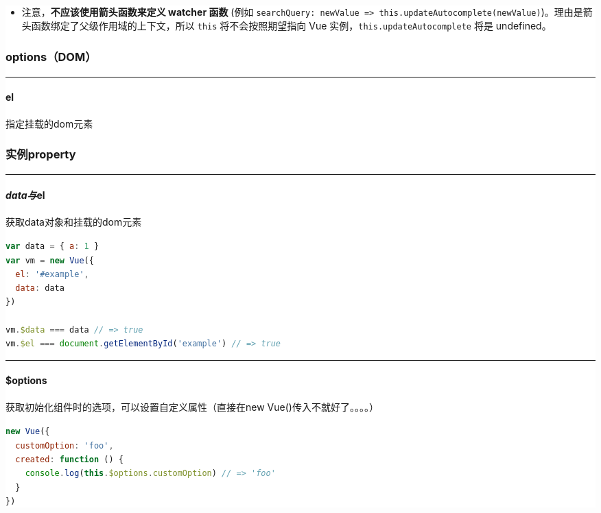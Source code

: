 - 注意，**不应该使用箭头函数来定义 watcher 函数** (例如 `searchQuery: newValue => this.updateAutocomplete(newValue)`)。理由是箭头函数绑定了父级作用域的上下文，所以 `this` 将不会按照期望指向 Vue 实例，`this.updateAutocomplete` 将是 undefined。



### options（DOM）

------

#### el

指定挂载的dom元素









### 实例property

------

#### $data与$el

获取data对象和挂载的dom元素

```js
var data = { a: 1 }
var vm = new Vue({
  el: '#example',
  data: data
})

vm.$data === data // => true
vm.$el === document.getElementById('example') // => true
```

------

#### $options

获取初始化组件时的选项，可以设置自定义属性（直接在new Vue()传入不就好了。。。。）

```js
new Vue({
  customOption: 'foo',
  created: function () {
    console.log(this.$options.customOption) // => 'foo'
  }
})
```
